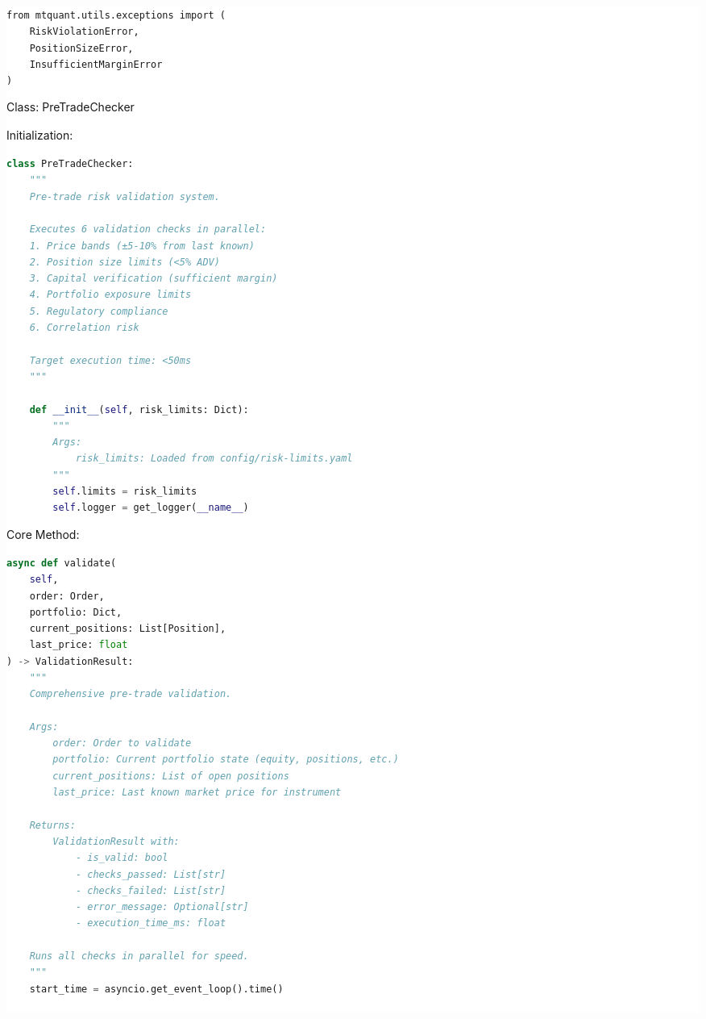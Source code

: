 ```
from mtquant.utils.exceptions import (
    RiskViolationError,
    PositionSizeError,
    InsufficientMarginError
)
```

Class: PreTradeChecker

Initialization:
```python
class PreTradeChecker:
    """
    Pre-trade risk validation system.
    
    Executes 6 validation checks in parallel:
    1. Price bands (±5-10% from last known)
    2. Position size limits (<5% ADV)
    3. Capital verification (sufficient margin)
    4. Portfolio exposure limits
    5. Regulatory compliance
    6. Correlation risk
    
    Target execution time: <50ms
    """
    
    def __init__(self, risk_limits: Dict):
        """
        Args:
            risk_limits: Loaded from config/risk-limits.yaml
        """
        self.limits = risk_limits
        self.logger = get_logger(__name__)
```

Core Method:
```python
async def validate(
    self, 
    order: Order, 
    portfolio: Dict,
    current_positions: List[Position],
    last_price: float
) -> ValidationResult:
    """
    Comprehensive pre-trade validation.
    
    Args:
        order: Order to validate
        portfolio: Current portfolio state (equity, positions, etc.)
        current_positions: List of open positions
        last_price: Last known market price for instrument
        
    Returns:
        ValidationResult with:
            - is_valid: bool
            - checks_passed: List[str]
            - checks_failed: List[str]
            - error_message: Optional[str]
            - execution_time_ms: float
            
    Runs all checks in parallel for speed.
    """
    start_time = asyncio.get_event_loop().time()
    
```